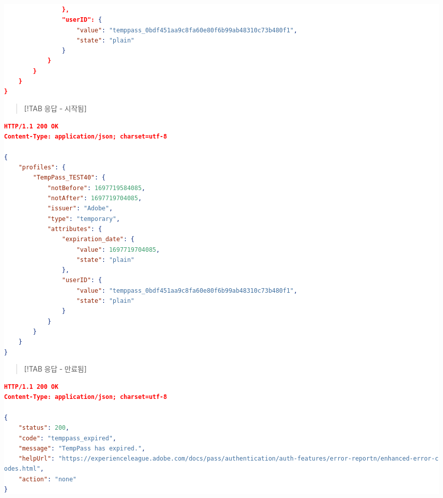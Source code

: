 ```JSON
                },
                "userID": {
                    "value": "temppass_0bdf451aa9c8fa60e80f6b99ab48310c73b480f1",
                    "state": "plain"
                }
            }
        }
    }
}
```

>[!TAB 응답 - 시작됨]

```JSON
HTTP/1.1 200 OK
Content-Type: application/json; charset=utf-8  
 
{
    "profiles": {
        "TempPass_TEST40": {
            "notBefore": 1697719584085,
            "notAfter": 1697719704085,
            "issuer": "Adobe",
            "type": "temporary",
            "attributes": {
                "expiration_date": {
                    "value": 1697719704085,
                    "state": "plain"
                },
                "userID": {
                    "value": "temppass_0bdf451aa9c8fa60e80f6b99ab48310c73b480f1",
                    "state": "plain"
                }
            }
        }
    }
}
```

>[!TAB 응답 - 만료됨]

```JSON
HTTP/1.1 200 OK
Content-Type: application/json; charset=utf-8    
 
{
    "status": 200,
    "code": "temppass_expired",
    "message": "TempPass has expired.",
    "helpUrl": "https://experienceleague.adobe.com/docs/pass/authentication/auth-features/error-reportn/enhanced-error-codes.html",
    "action": "none"
}
```
